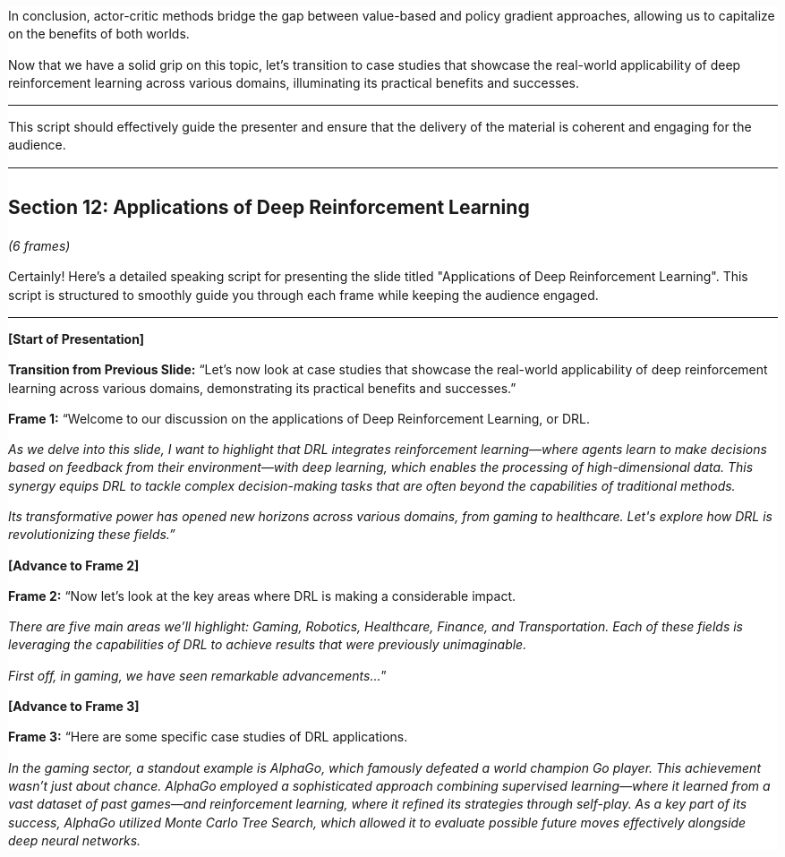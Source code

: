 In conclusion, actor-critic methods bridge the gap between value-based and policy gradient approaches, allowing us to capitalize on the benefits of both worlds. 

Now that we have a solid grip on this topic, let’s transition to case studies that showcase the real-world applicability of deep reinforcement learning across various domains, illuminating its practical benefits and successes.

--- 

This script should effectively guide the presenter and ensure that the delivery of the material is coherent and engaging for the audience.

---

## Section 12: Applications of Deep Reinforcement Learning
*(6 frames)*

Certainly! Here’s a detailed speaking script for presenting the slide titled "Applications of Deep Reinforcement Learning". This script is structured to smoothly guide you through each frame while keeping the audience engaged.

---

**[Start of Presentation]**

**Transition from Previous Slide:**
“Let’s now look at case studies that showcase the real-world applicability of deep reinforcement learning across various domains, demonstrating its practical benefits and successes.”

**Frame 1:**
“Welcome to our discussion on the applications of Deep Reinforcement Learning, or DRL. 

*As we delve into this slide, I want to highlight that DRL integrates reinforcement learning—where agents learn to make decisions based on feedback from their environment—with deep learning, which enables the processing of high-dimensional data. This synergy equips DRL to tackle complex decision-making tasks that are often beyond the capabilities of traditional methods.*

*Its transformative power has opened new horizons across various domains, from gaming to healthcare. Let's explore how DRL is revolutionizing these fields.”*

**[Advance to Frame 2]**

**Frame 2:**
“Now let’s look at the key areas where DRL is making a considerable impact.

*There are five main areas we’ll highlight: Gaming, Robotics, Healthcare, Finance, and Transportation. Each of these fields is leveraging the capabilities of DRL to achieve results that were previously unimaginable.* 

*First off, in gaming, we have seen remarkable advancements...*”

**[Advance to Frame 3]**

**Frame 3:**
“Here are some specific case studies of DRL applications. 

*In the gaming sector, a standout example is AlphaGo, which famously defeated a world champion Go player. This achievement wasn’t just about chance. AlphaGo employed a sophisticated approach combining supervised learning—where it learned from a vast dataset of past games—and reinforcement learning, where it refined its strategies through self-play. As a key part of its success, AlphaGo utilized Monte Carlo Tree Search, which allowed it to evaluate possible future moves effectively alongside deep neural networks.*
